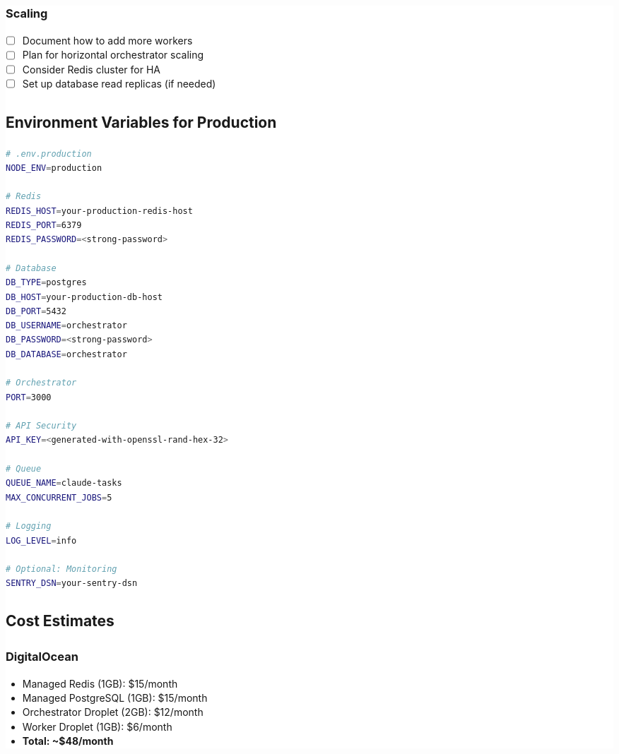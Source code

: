 ### Scaling
- [ ] Document how to add more workers
- [ ] Plan for horizontal orchestrator scaling
- [ ] Consider Redis cluster for HA
- [ ] Set up database read replicas (if needed)

## Environment Variables for Production

```bash
# .env.production
NODE_ENV=production

# Redis
REDIS_HOST=your-production-redis-host
REDIS_PORT=6379
REDIS_PASSWORD=<strong-password>

# Database
DB_TYPE=postgres
DB_HOST=your-production-db-host
DB_PORT=5432
DB_USERNAME=orchestrator
DB_PASSWORD=<strong-password>
DB_DATABASE=orchestrator

# Orchestrator
PORT=3000

# API Security
API_KEY=<generated-with-openssl-rand-hex-32>

# Queue
QUEUE_NAME=claude-tasks
MAX_CONCURRENT_JOBS=5

# Logging
LOG_LEVEL=info

# Optional: Monitoring
SENTRY_DSN=your-sentry-dsn
```

## Cost Estimates

### DigitalOcean
- Managed Redis (1GB): $15/month
- Managed PostgreSQL (1GB): $15/month
- Orchestrator Droplet (2GB): $12/month
- Worker Droplet (1GB): $6/month
- **Total: ~$48/month**

